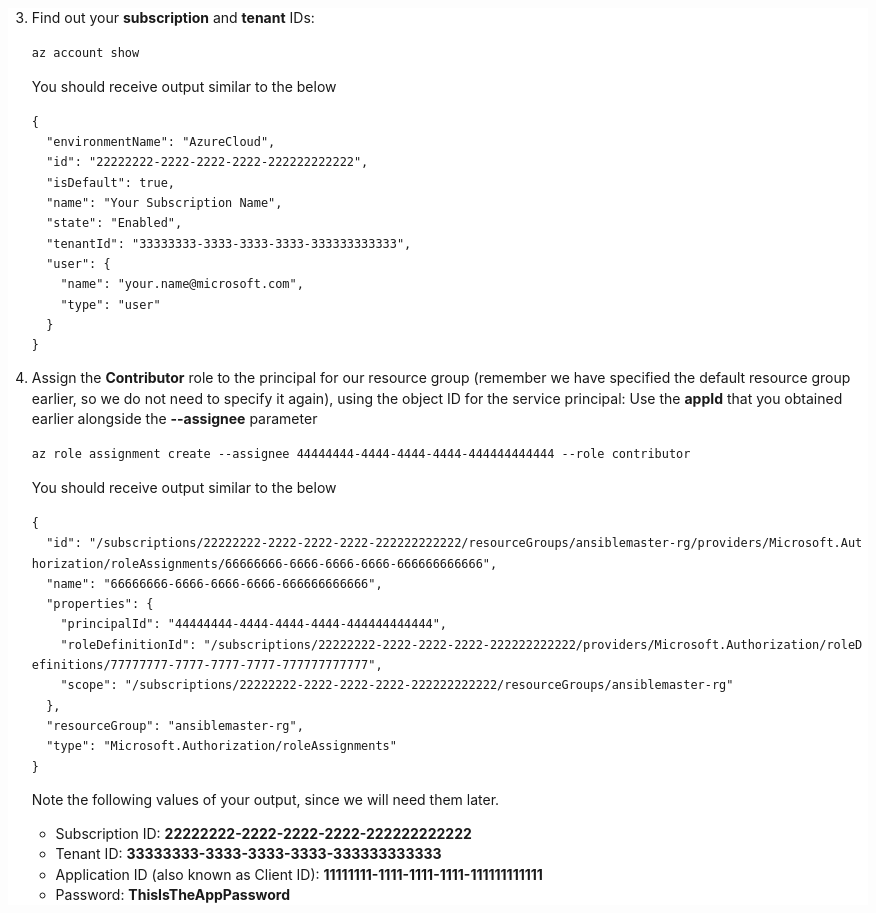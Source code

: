 3. Find out your **subscription** and **tenant** IDs:


    ```
    az account show
    ```

    You should receive output similar to the below

    ```
    {
      "environmentName": "AzureCloud",
      "id": "22222222-2222-2222-2222-222222222222",
      "isDefault": true,
      "name": "Your Subscription Name",
      "state": "Enabled",
      "tenantId": "33333333-3333-3333-3333-333333333333",
      "user": {
        "name": "your.name@microsoft.com",
        "type": "user"
      }
    }
    ```


4. Assign the **Contributor** role to the principal for our resource group (remember we have specified the default resource group earlier, so we do not need to specify it again), using the object ID for the service principal: Use the **appId** that you obtained earlier alongside the **--assignee** parameter

    ```
    az role assignment create --assignee 44444444-4444-4444-4444-444444444444 --role contributor
    ```

    You should receive output similar to the below

    ```
    {
      "id": "/subscriptions/22222222-2222-2222-2222-222222222222/resourceGroups/ansiblemaster-rg/providers/Microsoft.Authorization/roleAssignments/66666666-6666-6666-6666-666666666666",
      "name": "66666666-6666-6666-6666-666666666666",
      "properties": {
        "principalId": "44444444-4444-4444-4444-444444444444",
        "roleDefinitionId": "/subscriptions/22222222-2222-2222-2222-222222222222/providers/Microsoft.Authorization/roleDefinitions/77777777-7777-7777-7777-777777777777",
        "scope": "/subscriptions/22222222-2222-2222-2222-222222222222/resourceGroups/ansiblemaster-rg"
      },
      "resourceGroup": "ansiblemaster-rg",
      "type": "Microsoft.Authorization/roleAssignments"
    }
    ```

    Note the following values of your output, since we will need them later. 

    - Subscription ID: **22222222-2222-2222-2222-222222222222**
    - Tenant ID: **33333333-3333-3333-3333-333333333333**
    - Application ID (also known as Client ID): **11111111-1111-1111-1111-111111111111**
    - Password: **ThisIsTheAppPassword**
